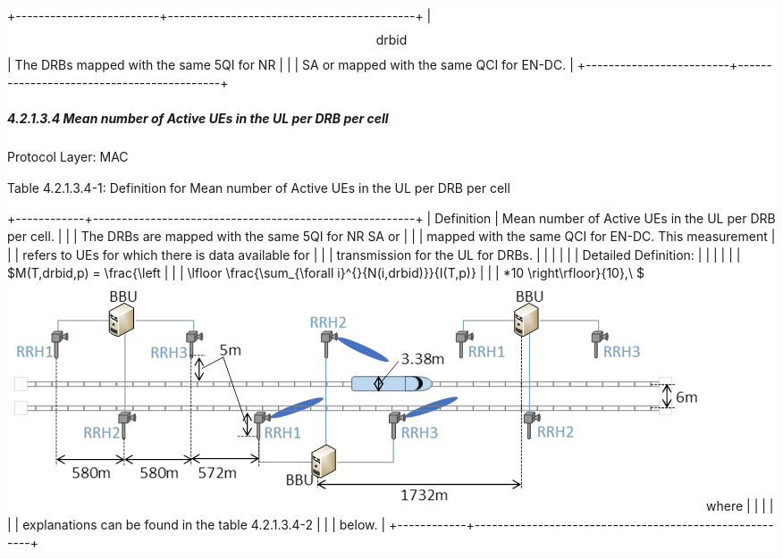 +-------------------------+-------------------------------------------+
| $$\text{drbid}$$        | The DRBs mapped with the same 5QI for NR  |
|                         | SA or mapped with the same QCI for EN-DC. |
+-------------------------+-------------------------------------------+

##### 4.2.1.3.4 Mean number of Active UEs in the UL per DRB per cell

Protocol Layer: MAC

Table 4.2.1.3.4-1: Definition for Mean number of Active UEs in the UL
per DRB per cell

+------------+--------------------------------------------------------+
| Definition | Mean number of Active UEs in the UL per DRB per cell.  |
|            | The DRBs are mapped with the same 5QI for NR SA or     |
|            | mapped with the same QCI for EN-DC. This measurement   |
|            | refers to UEs for which there is data available for    |
|            | transmission for the UL for DRBs.                      |
|            |                                                        |
|            | Detailed Definition:                                   |
|            |                                                        |
|            | $M(T,drbid,p) = \frac{\left                            |
|            | \lfloor \frac{\sum_{\forall i}^{}{N(i,drbid)}}{I(T,p)} |
|            | *10 \right\rfloor}{10},\ $![](./media/image4.png)where |
|            |                                                        |
|            | explanations can be found in the table 4.2.1.3.4-2     |
|            | below.                                                 |
+------------+--------------------------------------------------------+

